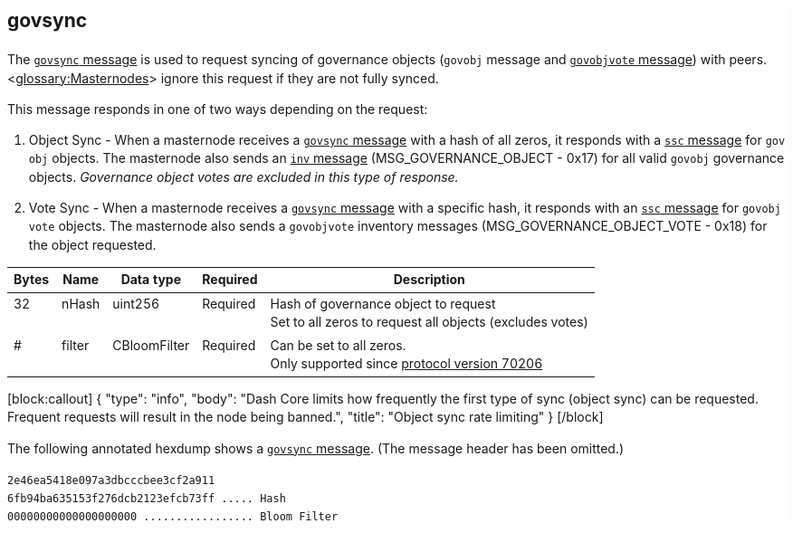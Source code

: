 ## govsync

The [`govsync` message](../ref/core-ref-p2p-network-governance-messages.md#govsync) is used to request syncing of governance objects (`govobj` message and [`govobjvote` message](../ref/core-ref-p2p-network-governance-messages.md#govobjvote)) with peers. <<glossary:Masternodes>> ignore this request if they are not fully synced.

This message responds in one of two ways depending on the request:

1. Object Sync - When a masternode receives a [`govsync` message](../ref/core-ref-p2p-network-governance-messages.md#govsync) with a hash of all zeros, it responds with a [`ssc` message](../ref/core-ref-p2p-network-masternode-messages.md#ssc) for `govobj` objects. The masternode also sends an [`inv` message](../ref/core-ref-p2p-network-data-messages.md#inv) (MSG_GOVERNANCE_OBJECT - 0x17) for all valid `govobj` governance objects.
*Governance object votes are excluded in this type of response.*

2. Vote Sync - When a masternode receives a [`govsync` message](../ref/core-ref-p2p-network-governance-messages.md#govsync) with a specific hash, it responds with an [`ssc` message](../ref/core-ref-p2p-network-masternode-messages.md#ssc) for `govobjvote` objects. The masternode also sends a `govobjvote` inventory messages (MSG_GOVERNANCE_OBJECT_VOTE - 0x18) for the object requested.

| Bytes | Name | Data type | Required | Description |
| ---------- | ----------- | --------- | -------- | -------- |
| 32 | nHash | uint256 | Required | Hash of governance object to request<br>Set to all zeros to request all objects (excludes votes)
| # | filter | CBloomFilter | Required | Can be set to all zeros.<br>Only supported since [protocol version 70206](core-ref-p2p-network-protocol-versions)
[block:callout]
{
  "type": "info",
  "body": "Dash Core limits how frequently the first type of sync (object sync) can be requested. Frequent requests will result in the node being banned.",
  "title": "Object sync rate limiting"
}
[/block]

The following annotated hexdump shows a [`govsync` message](../ref/core-ref-p2p-network-governance-messages.md#govsync). (The message header has been omitted.)

``` text
2e46ea5418e097a3dbcccbee3cf2a911
6fb94ba635153f276dcb2123efcb73ff ..... Hash
00000000000000000000 ................. Bloom Filter
```